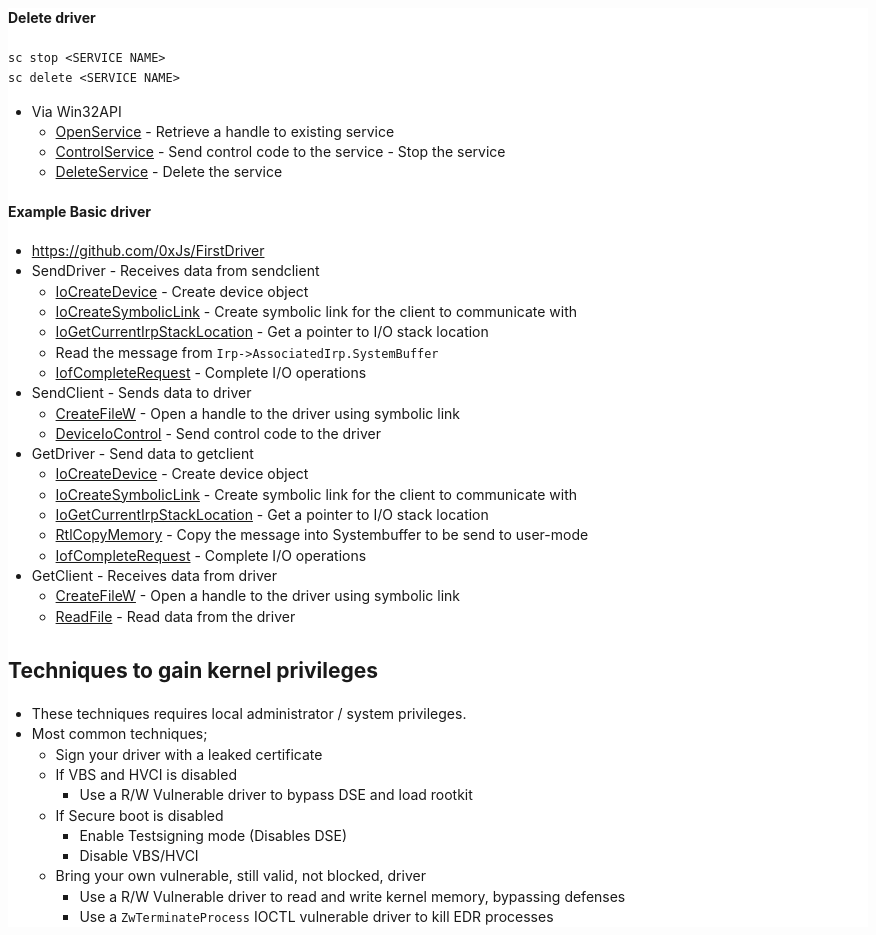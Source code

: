 #### Delete driver
```
sc stop <SERVICE NAME>
sc delete <SERVICE NAME>
```

- Via Win32API
	- [OpenService](https://learn.microsoft.com/en-us/windows/win32/api/winsvc/nf-winsvc-openservicea) - Retrieve a handle to existing service
	- [ControlService](https://learn.microsoft.com/en-us/windows/win32/api/winsvc/nf-winsvc-controlservice) - Send control code to the service - Stop the service
	- [DeleteService](https://learn.microsoft.com/en-us/windows/win32/api/winsvc/nf-winsvc-deleteservice) - Delete the service

#### Example Basic driver
- https://github.com/0xJs/FirstDriver
- SendDriver - Receives data from sendclient
	- [IoCreateDevice](https://learn.microsoft.com/en-us/windows-hardware/drivers/ddi/wdm/nf-wdm-iocreatedevice) - Create device object
	- [IoCreateSymbolicLink](https://learn.microsoft.com/en-us/windows-hardware/drivers/ddi/wdm/nf-wdm-iocreatesymboliclink) - Create symbolic link for the client to communicate with
	- [IoGetCurrentIrpStackLocation](https://learn.microsoft.com/en-us/windows-hardware/drivers/ddi/wdm/nf-wdm-iogetcurrentirpstacklocation) - Get a pointer to I/O stack location
	- Read the message from `Irp->AssociatedIrp.SystemBuffer`
	- [IofCompleteRequest](https://learn.microsoft.com/en-us/windows-hardware/drivers/ddi/wdm/nf-wdm-iocompleterequest) - Complete I/O operations
- SendClient - Sends data to driver
	- [CreateFileW](https://learn.microsoft.com/en-us/windows/win32/api/fileapi/nf-fileapi-createfilew) - Open a handle to the driver using symbolic link
	- [DeviceIoControl](https://learn.microsoft.com/en-us/windows/win32/api/ioapiset/nf-ioapiset-deviceiocontrol) - Send control code to the driver
- GetDriver - Send data to getclient
	- [IoCreateDevice](https://learn.microsoft.com/en-us/windows-hardware/drivers/ddi/wdm/nf-wdm-iocreatedevice) - Create device object
	- [IoCreateSymbolicLink](https://learn.microsoft.com/en-us/windows-hardware/drivers/ddi/wdm/nf-wdm-iocreatesymboliclink) - Create symbolic link for the client to communicate with
	- [IoGetCurrentIrpStackLocation](https://learn.microsoft.com/en-us/windows-hardware/drivers/ddi/wdm/nf-wdm-iogetcurrentirpstacklocation) - Get a pointer to I/O stack location
	- [RtlCopyMemory](https://learn.microsoft.com/en-us/windows-hardware/drivers/ddi/wdm/nf-wdm-rtlcopymemory) - Copy the message into Systembuffer to be send to user-mode
	- [IofCompleteRequest](https://learn.microsoft.com/en-us/windows-hardware/drivers/ddi/wdm/nf-wdm-iocompleterequest) - Complete I/O operations
- GetClient - Receives data from driver
	- [CreateFileW](https://learn.microsoft.com/en-us/windows/win32/api/fileapi/nf-fileapi-createfilew) - Open a handle to the driver using symbolic link
	- [ReadFile](https://learn.microsoft.com/en-us/windows/win32/api/fileapi/nf-fileapi-readfile) - Read data from the driver

## Techniques to gain kernel privileges
- These techniques requires local administrator / system privileges.
- Most common techniques;
	- Sign your driver with a leaked certificate
	- If VBS and HVCI is disabled
		- Use a R/W Vulnerable driver to bypass DSE and load rootkit
	- If Secure boot is disabled
		- Enable Testsigning mode (Disables DSE)
		- Disable VBS/HVCI
	- Bring your own vulnerable, still valid, not blocked, driver
		- Use a R/W Vulnerable driver to read and write kernel memory, bypassing defenses
		- Use a `ZwTerminateProcess` IOCTL vulnerable driver to kill EDR processes
